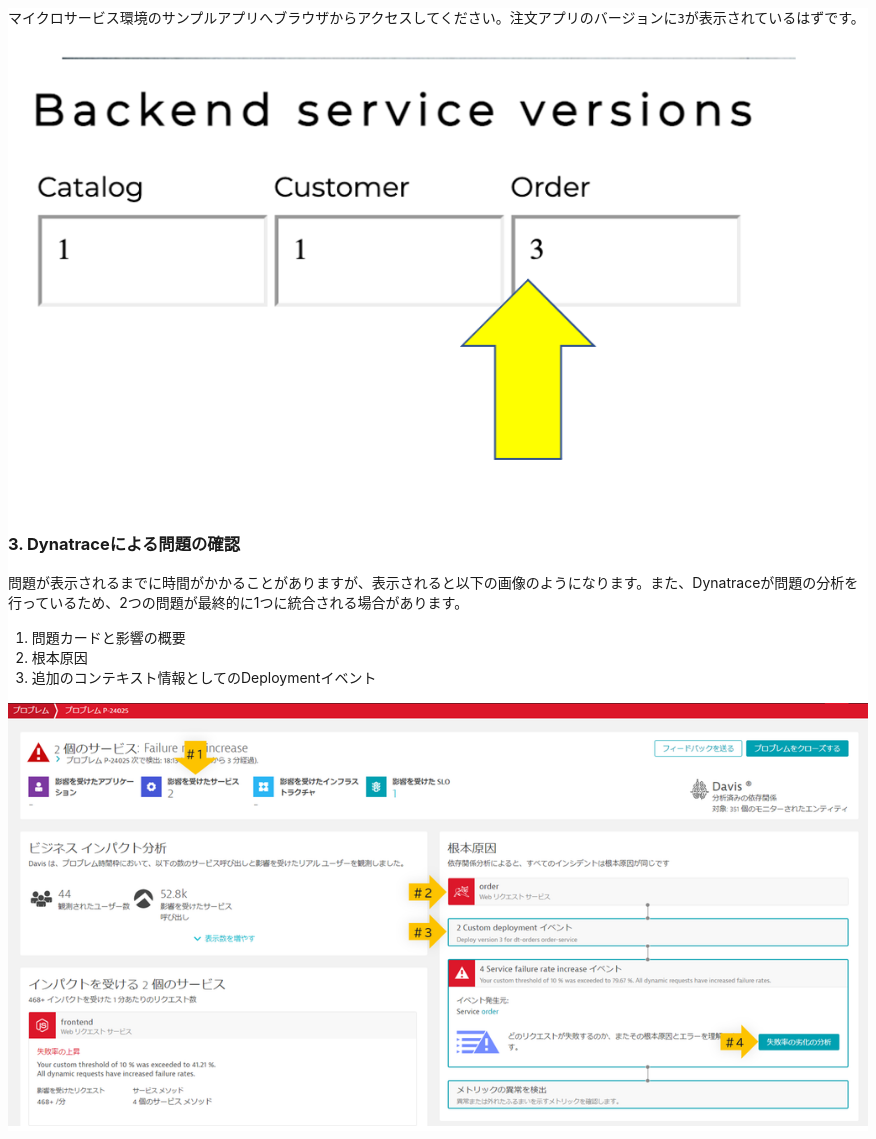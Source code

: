 マイクロサービス環境のサンプルアプリへブラウザからアクセスしてください。注文アプリのバージョンに`3`が表示されているはずです。

![image](img/app-ui-order-version-3.png)



### 3. Dynatraceによる問題の確認

問題が表示されるまでに時間がかかることがありますが、表示されると以下の画像のようになります。また、Dynatraceが問題の分析を行っているため、2つの問題が最終的に1つに統合される場合があります。

1. 問題カードと影響の概要
1. 根本原因
1. 追加のコンテキスト情報としてのDeploymentイベント

![image](img/order-problem.png)
